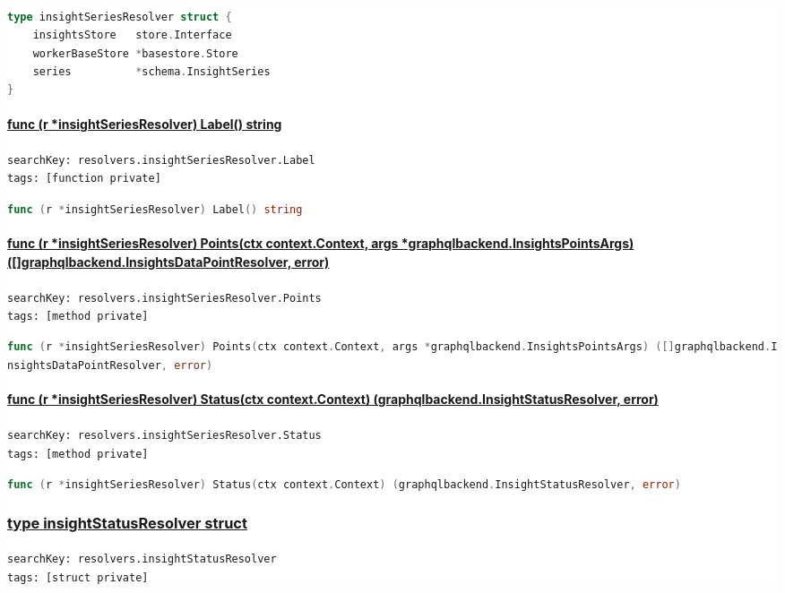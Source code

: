```Go
type insightSeriesResolver struct {
	insightsStore   store.Interface
	workerBaseStore *basestore.Store
	series          *schema.InsightSeries
}
```

#### <a id="insightSeriesResolver.Label" href="#insightSeriesResolver.Label">func (r *insightSeriesResolver) Label() string</a>

```
searchKey: resolvers.insightSeriesResolver.Label
tags: [function private]
```

```Go
func (r *insightSeriesResolver) Label() string
```

#### <a id="insightSeriesResolver.Points" href="#insightSeriesResolver.Points">func (r *insightSeriesResolver) Points(ctx context.Context, args *graphqlbackend.InsightsPointsArgs) ([]graphqlbackend.InsightsDataPointResolver, error)</a>

```
searchKey: resolvers.insightSeriesResolver.Points
tags: [method private]
```

```Go
func (r *insightSeriesResolver) Points(ctx context.Context, args *graphqlbackend.InsightsPointsArgs) ([]graphqlbackend.InsightsDataPointResolver, error)
```

#### <a id="insightSeriesResolver.Status" href="#insightSeriesResolver.Status">func (r *insightSeriesResolver) Status(ctx context.Context) (graphqlbackend.InsightStatusResolver, error)</a>

```
searchKey: resolvers.insightSeriesResolver.Status
tags: [method private]
```

```Go
func (r *insightSeriesResolver) Status(ctx context.Context) (graphqlbackend.InsightStatusResolver, error)
```

### <a id="insightStatusResolver" href="#insightStatusResolver">type insightStatusResolver struct</a>

```
searchKey: resolvers.insightStatusResolver
tags: [struct private]
```
